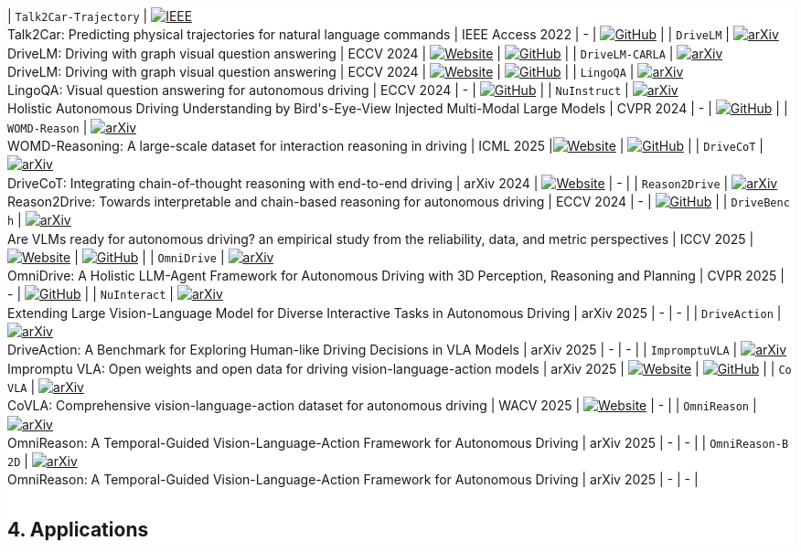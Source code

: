 | `Talk2Car-Trajectory` | [![IEEE](https://img.shields.io/badge/IEEE-2022-b31b1b?style=flat-square)](https://ieeexplore.ieee.org/document/9961196)<br>Talk2Car: Predicting physical trajectories for natural language commands | IEEE Access 2022 | - | [![GitHub](https://img.shields.io/github/stars/ThierryDeruyttere/Talk2Car-Trajectory)](https://github.com/ThierryDeruyttere/Talk2Car-Trajectory) |
| `DriveLM` | [![arXiv](https://img.shields.io/badge/arXiv-2312.14150-b31b1b?style=flat-square&logo=arxiv)](https://arxiv.org/abs/2312.14150)<br>DriveLM: Driving with graph visual question answering | ECCV 2024 | [![Website](https://img.shields.io/badge/Link-yellow?style=flat-square&logo=gitbook)](https://opendrivelab.com/DriveLM/) | [![GitHub](https://img.shields.io/github/stars/OpenDriveLab/DriveLM)](https://github.com/OpenDriveLab/DriveLM) |
| `DriveLM-CARLA` | [![arXiv](https://img.shields.io/badge/arXiv-2312.14150-b31b1b?style=flat-square&logo=arxiv)](https://arxiv.org/abs/2312.14150)<br>DriveLM: Driving with graph visual question answering | ECCV 2024 | [![Website](https://img.shields.io/badge/Link-yellow?style=flat-square&logo=gitbook)](https://opendrivelab.com/DriveLM/) | [![GitHub](https://img.shields.io/github/stars/OpenDriveLab/DriveLM)](https://github.com/OpenDriveLab/DriveLM) |
| `LingoQA` | [![arXiv](https://img.shields.io/badge/arXiv-2312.14115-b31b1b?style=flat-square&logo=arxiv)](https://arxiv.org/abs/2312.14115)<br>LingoQA: Visual question answering for autonomous driving | ECCV 2024 | - | [![GitHub](https://img.shields.io/github/stars/wayveai/LingoQA)](https://github.com/wayveai/LingoQA) |
| `NuInstruct` | [![arXiv](https://img.shields.io/badge/arXiv-2401.00988-b31b1b?style=flat-square&logo=arxiv)](https://arxiv.org/abs/2401.00988)<br>Holistic Autonomous Driving Understanding by Bird's-Eye-View Injected Multi-Modal Large Models | CVPR 2024 | - | [![GitHub](https://img.shields.io/github/stars/xmed-lab/NuInstruct)](https://github.com/xmed-lab/NuInstruct) |
| `WOMD-Reason` | [![arXiv](https://img.shields.io/badge/arXiv-2407.04281-b31b1b?style=flat-square&logo=arxiv)](https://arxiv.org/abs/2407.04281)<br>WOMD-Reasoning: A large-scale dataset for interaction reasoning in driving | ICML 2025 |[![Website](https://img.shields.io/badge/Link-yellow?style=flat-square&logo=gitbook)](https://waymo.com/open/download) | [![GitHub](https://img.shields.io/github/stars/yhli123/WOMD-Reasoning)](https://github.com/yhli123/WOMD-Reasoning) |
| `DriveCoT` | [![arXiv](https://img.shields.io/badge/arXiv-2403.16996-b31b1b?style=flat-square&logo=arxiv)](https://arxiv.org/abs/2403.16996)<br>DriveCoT: Integrating chain-of-thought reasoning with end-to-end driving | arXiv 2024 | [![Website](https://img.shields.io/badge/Link-yellow?style=flat-square&logo=gitbook)](https://drivecot.github.io/) | - |
| `Reason2Drive` | [![arXiv](https://img.shields.io/badge/arXiv-2312.03661-b31b1b?style=flat-square&logo=arxiv)](https://arxiv.org/abs/2312.03661)<br>Reason2Drive: Towards interpretable and chain-based reasoning for autonomous driving | ECCV 2024 | - | [![GitHub](https://img.shields.io/github/stars/fudan-zvg/Reason2Drive)](https://github.com/fudan-zvg/Reason2Drive) |
| `DriveBench` | [![arXiv](https://img.shields.io/badge/arXiv-2501.04003-b31b1b?style=flat-square&logo=arxiv)](https://arxiv.org/abs/2501.04003)<br>Are VLMs ready for autonomous driving? an empirical study from the reliability, data, and metric perspectives | ICCV 2025 | [![Website](https://img.shields.io/badge/Link-yellow?style=flat-square&logo=gitbook)](https://drive-bench.github.io/) | [![GitHub](https://img.shields.io/github/stars/drive-bench/toolkit)](https://github.com/drive-bench/toolkit) |
| `OmniDrive` | [![arXiv](https://img.shields.io/badge/arXiv-2405.01533-b31b1b?style=flat-square&logo=arxiv)](https://arxiv.org/abs/2405.01533)<br>OmniDrive: A Holistic LLM-Agent Framework for Autonomous Driving with 3D Perception, Reasoning and Planning | CVPR 2025 | - | [![GitHub](https://img.shields.io/github/stars/NVlabs/OmniDrive)](https://github.com/NVlabs/OmniDrive) |
| `NuInteract` | [![arXiv](https://img.shields.io/badge/arXiv-2505.08725-b31b1b?style=flat-square&logo=arxiv)](https://arxiv.org/abs/2505.08725)<br>Extending Large Vision-Language Model for Diverse Interactive Tasks in Autonomous Driving | arXiv 2025 | - | - |
| `DriveAction` | [![arXiv](https://img.shields.io/badge/arXiv-2506.05667-b31b1b?style=flat-square&logo=arxiv)](https://arxiv.org/abs/2506.05667)<br>DriveAction: A Benchmark for Exploring Human-like Driving Decisions in VLA Models | arXiv 2025 | - | - |
| `ImpromptuVLA` | [![arXiv](https://img.shields.io/badge/arXiv-2505.23757-b31b1b?style=flat-square&logo=arxiv)](https://arxiv.org/abs/2505.23757)<br>Impromptu VLA: Open weights and open data for driving vision-language-action models | arXiv 2025 | [![Website](https://img.shields.io/badge/Link-yellow?style=flat-square&logo=gitbook)](https://impromptu-vla.c7w.tech/) | [![GitHub](https://img.shields.io/github/stars/ahydchh/Impromptu-VLA)](https://github.com/ahydchh/Impromptu-VLA) |
| `CoVLA` | [![arXiv](https://img.shields.io/badge/arXiv-2408.10845-b31b1b?style=flat-square&logo=arxiv)](https://arxiv.org/abs/2408.10845)<br>CoVLA: Comprehensive vision-language-action dataset for autonomous driving | WACV 2025 | [![Website](https://img.shields.io/badge/Link-yellow?style=flat-square&logo=gitbook)](https://turingmotors.github.io/covla-ad/) | - |
| `OmniReason` | [![arXiv](https://img.shields.io/badge/arXiv-2509.00789-b31b1b?style=flat-square&logo=arxiv)](https://arxiv.org/abs/2509.00789)<br>OmniReason: A Temporal-Guided Vision-Language-Action Framework for Autonomous Driving | arXiv 2025 | - | - |
| `OmniReason-B2D` | [![arXiv](https://img.shields.io/badge/arXiv-2509.00789-b31b1b?style=flat-square&logo=arxiv)](https://arxiv.org/abs/2509.00789)<br>OmniReason: A Temporal-Guided Vision-Language-Action Framework for Autonomous Driving | arXiv 2025 | - | - |

## 4. Applications


